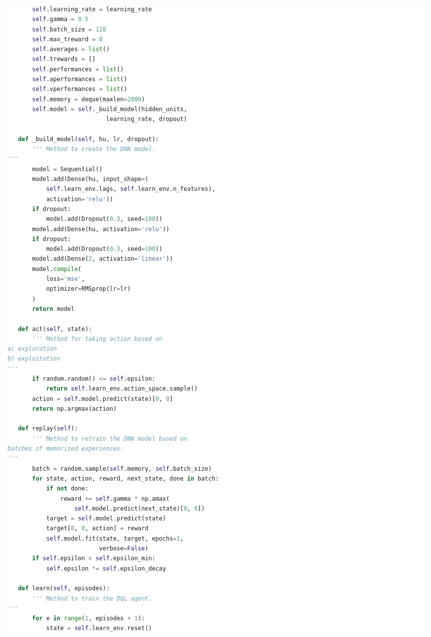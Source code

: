 ```py
        self.learning_rate = learning_rate
        self.gamma = 0.5
        self.batch_size = 128
        self.max_treward = 0
        self.averages = list()
        self.trewards = []
        self.performances = list()
        self.aperformances = list()
        self.vperformances = list()
        self.memory = deque(maxlen=2000)
        self.model = self._build_model(hidden_units,
                             learning_rate, dropout)

    def _build_model(self, hu, lr, dropout):
        ''' Method to create the DNN model.
 '''
        model = Sequential()
        model.add(Dense(hu, input_shape=(
            self.learn_env.lags, self.learn_env.n_features),
            activation='relu'))
        if dropout:
            model.add(Dropout(0.3, seed=100))
        model.add(Dense(hu, activation='relu'))
        if dropout:
            model.add(Dropout(0.3, seed=100))
        model.add(Dense(2, activation='linear'))
        model.compile(
            loss='mse',
            optimizer=RMSprop(lr=lr)
        )
        return model

    def act(self, state):
        ''' Method for taking action based on
 a) exploration
 b) exploitation
 '''
        if random.random() <= self.epsilon:
            return self.learn_env.action_space.sample()
        action = self.model.predict(state)[0, 0]
        return np.argmax(action)

    def replay(self):
        ''' Method to retrain the DNN model based on
 batches of memorized experiences.
 '''
        batch = random.sample(self.memory, self.batch_size)
        for state, action, reward, next_state, done in batch:
            if not done:
                reward += self.gamma * np.amax(
                    self.model.predict(next_state)[0, 0])
            target = self.model.predict(state)
            target[0, 0, action] = reward
            self.model.fit(state, target, epochs=1,
                           verbose=False)
        if self.epsilon > self.epsilon_min:
            self.epsilon *= self.epsilon_decay

    def learn(self, episodes):
        ''' Method to train the DQL agent.
 '''
        for e in range(1, episodes + 1):
            state = self.learn_env.reset()
```
